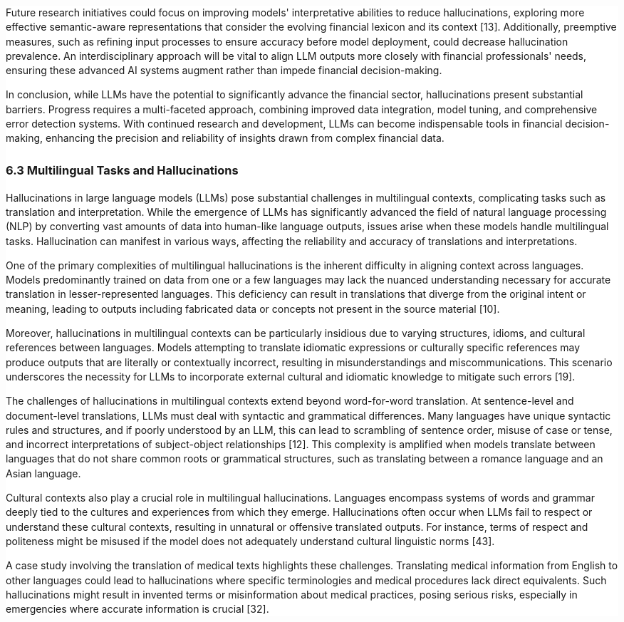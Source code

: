 Future research initiatives could focus on improving models' interpretative abilities to reduce hallucinations, exploring more effective semantic-aware representations that consider the evolving financial lexicon and its context [13]. Additionally, preemptive measures, such as refining input processes to ensure accuracy before model deployment, could decrease hallucination prevalence. An interdisciplinary approach will be vital to align LLM outputs more closely with financial professionals' needs, ensuring these advanced AI systems augment rather than impede financial decision-making.

In conclusion, while LLMs have the potential to significantly advance the financial sector, hallucinations present substantial barriers. Progress requires a multi-faceted approach, combining improved data integration, model tuning, and comprehensive error detection systems. With continued research and development, LLMs can become indispensable tools in financial decision-making, enhancing the precision and reliability of insights drawn from complex financial data.

### 6.3 Multilingual Tasks and Hallucinations

Hallucinations in large language models (LLMs) pose substantial challenges in multilingual contexts, complicating tasks such as translation and interpretation. While the emergence of LLMs has significantly advanced the field of natural language processing (NLP) by converting vast amounts of data into human-like language outputs, issues arise when these models handle multilingual tasks. Hallucination can manifest in various ways, affecting the reliability and accuracy of translations and interpretations.

One of the primary complexities of multilingual hallucinations is the inherent difficulty in aligning context across languages. Models predominantly trained on data from one or a few languages may lack the nuanced understanding necessary for accurate translation in lesser-represented languages. This deficiency can result in translations that diverge from the original intent or meaning, leading to outputs including fabricated data or concepts not present in the source material [10].

Moreover, hallucinations in multilingual contexts can be particularly insidious due to varying structures, idioms, and cultural references between languages. Models attempting to translate idiomatic expressions or culturally specific references may produce outputs that are literally or contextually incorrect, resulting in misunderstandings and miscommunications. This scenario underscores the necessity for LLMs to incorporate external cultural and idiomatic knowledge to mitigate such errors [19].

The challenges of hallucinations in multilingual contexts extend beyond word-for-word translation. At sentence-level and document-level translations, LLMs must deal with syntactic and grammatical differences. Many languages have unique syntactic rules and structures, and if poorly understood by an LLM, this can lead to scrambling of sentence order, misuse of case or tense, and incorrect interpretations of subject-object relationships [12]. This complexity is amplified when models translate between languages that do not share common roots or grammatical structures, such as translating between a romance language and an Asian language.

Cultural contexts also play a crucial role in multilingual hallucinations. Languages encompass systems of words and grammar deeply tied to the cultures and experiences from which they emerge. Hallucinations often occur when LLMs fail to respect or understand these cultural contexts, resulting in unnatural or offensive translated outputs. For instance, terms of respect and politeness might be misused if the model does not adequately understand cultural linguistic norms [43].

A case study involving the translation of medical texts highlights these challenges. Translating medical information from English to other languages could lead to hallucinations where specific terminologies and medical procedures lack direct equivalents. Such hallucinations might result in invented terms or misinformation about medical practices, posing serious risks, especially in emergencies where accurate information is crucial [32].
